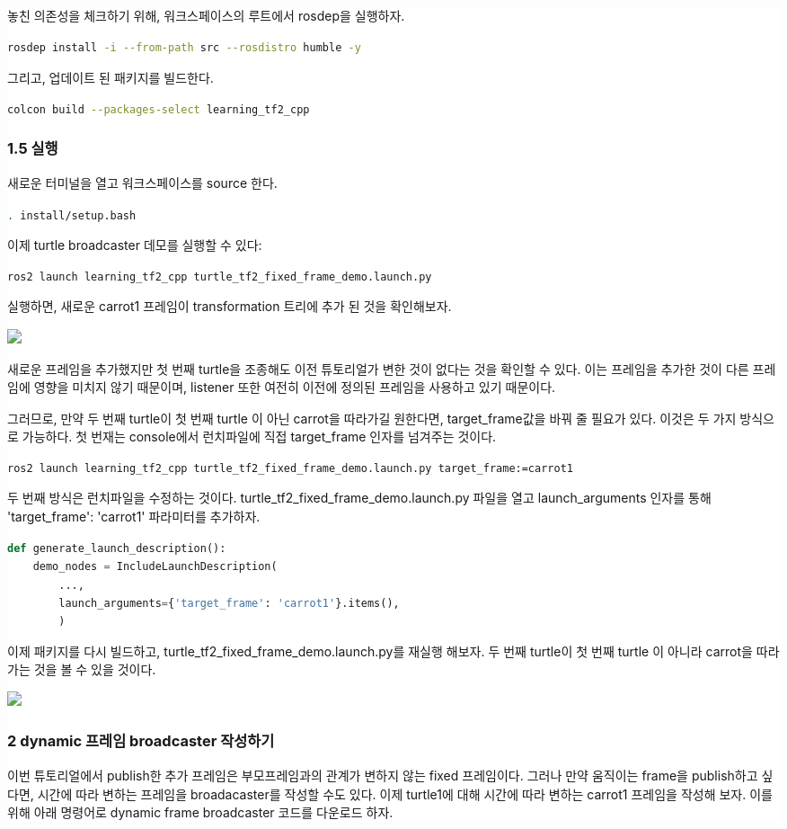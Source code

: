 놓친 의존성을 체크하기 위해, 워크스페이스의 루트에서 rosdep을 실행하자.


```bash
rosdep install -i --from-path src --rosdistro humble -y
```

그리고, 업데이트 된 패키지를 빌드한다.

```bash
colcon build --packages-select learning_tf2_cpp
```

### 1.5 실행
새로운 터미널을 열고 워크스페이스를 source 한다.

```bash
. install/setup.bash
```

이제 turtle broadcaster 데모를 실행할 수 있다:

```bash
ros2 launch learning_tf2_cpp turtle_tf2_fixed_frame_demo.launch.py
```

실행하면, 새로운 carrot1 프레임이 transformation 트리에 추가 된 것을 확인해보자.

![](https://docs.ros.org/en/humble/_images/turtlesim_frames_carrot.png)

새로운 프레임을 추가했지만 첫 번째 turtle을 조종해도 이전 튜토리얼가 변한 것이 없다는 것을 확인할 수 있다. 이는 프레임을 추가한 것이 다른 프레임에 영향을 미치지 않기 때문이며, listener 또한 여전히 이전에 정의된 프레임을 사용하고 있기 때문이다.

그러므로, 만약 두 번째 turtle이 첫 번째 turtle 이 아닌 carrot을 따라가길 원한다면, target_frame값을 바꿔 줄 필요가 있다. 이것은 두 가지 방식으로 가능하다. 첫 번재는 console에서 런치파일에 직접 target_frame 인자를 넘겨주는 것이다.

```bash
ros2 launch learning_tf2_cpp turtle_tf2_fixed_frame_demo.launch.py target_frame:=carrot1
```

두 번째 방식은 런치파일을 수정하는 것이다. turtle_tf2_fixed_frame_demo.launch.py 파일을 열고 launch_arguments 인자를 통해 'target_frame': 'carrot1' 파라미터를 추가하자.

```python
def generate_launch_description():
    demo_nodes = IncludeLaunchDescription(
        ...,
        launch_arguments={'target_frame': 'carrot1'}.items(),
        )
```

이제 패키지를 다시 빌드하고, turtle_tf2_fixed_frame_demo.launch.py를 재실행 해보자. 두 번째 turtle이 첫 번째 turtle 이 아니라 carrot을 따라가는 것을 볼 수 있을 것이다.

![](https://docs.ros.org/en/humble/_images/carrot_static.png)

### 2 dynamic 프레임 broadcaster 작성하기

이번 튜토리얼에서 publish한 추가 프레임은 부모프레임과의 관계가 변하지 않는 fixed 프레임이다. 그러나 만약 움직이는 frame을 publish하고 싶다면, 시간에 따라 변하는 프레임을 broadacaster를 작성할 수도 있다. 이제  turtle1에 대해 시간에 따라 변하는 carrot1 프레임을 작성해 보자. 이를 위해 아래 명령어로 dynamic frame broadcaster 코드를 다운로드 하자.
